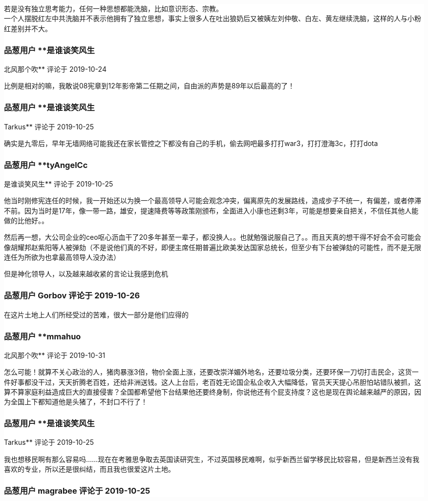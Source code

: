 若是没有独立思考能力，任何一种思想都能洗脑，比如意识形态、宗教。  
一个人摆脱红左中共洗脑并不表示他拥有了独立思想，事实上很多人在吐出狼奶后又被姨左刘仲敬、白左、黄左继续洗脑，这样的人与小粉红差别并不大。
        


            
### 品葱用户 **是谁谈笑风生 
北风那个吹** 评论于 2019-10-24
        
比例是相对的嘛，我敢说08宪章到12年影帝第二任期之间，自由派的声势是89年以后最高的了！
        


            
### 品葱用户 **是谁谈笑风生 
Tarkus** 评论于 2019-10-25
        
确实是九零后，早年无墙网络可能我还在家长管控之下都没有自己的手机，偷去网吧最多打打war3，打打澄海3c，打打dota
        


            
### 品葱用户 **tyAngelCc 
是谁谈笑风生** 评论于 2019-10-25
        
他当时刚修宪连任的时候，我一开始还以为换一个最高领导人可能会观念冲突，偏离原先的发展路线，造成步子不统一，有偏差，或者停滞不前。因为当时是17年，像一带一路，雄安，提速降费等等政策刚颁布，全面进入小康也还剩3年，可能是想要亲自把关，不信任其他人能做的比他好。。  
  
然后再一想，大公司企业的ceo呕心沥血干了20多年甚至一辈子，都没换人。。也就勉强说服自己了。。而且天真的想干得不好会不会可能会像胡耀邦赵紫阳等人被弹劾（不是说他们真的不好，即便主席任期普遍比欧美发达国家总统长，但至少有下台被弹劾的可能性，而不是无限连任为所欲为也拿最高领导人没办法）  
  
但是神化领导人，以及越来越收紧的言论让我感到危机
        


            
### 品葱用户 **Gorbov** 评论于 2019-10-26
        
在这片土地上人们所经受过的苦难，很大一部分是他们应得的
        


            
### 品葱用户 **mmahuo 
北风那个吹** 评论于 2019-10-31
        
怎么可能！就算不关心政治的人，猪肉暴涨3倍，物价全面上涨，还要改崇洋媚外地名，还要垃圾分类，还要环保一刀切打击民企，这货一件好事都没干过，天天折腾老百姓，还给非洲送钱。这人上台后，老百姓无论国企私企收入大幅降低，官员天天提心吊胆怕站错队被抓，这算不算家庭利益造成巨大的直接侵害？全国都希望他下台结果他还要终身制，你说他还有个屁支持度？这也是现在舆论越来越严的原因，因为全国上下都知道他是头猪了，不封口不行了！
        


            
### 品葱用户 **是谁谈笑风生 
Tarkus** 评论于 2019-10-25
        
我也想移民啊有那么容易吗……现在在考雅思争取去英国读研究生，不过英国移民难啊，似乎新西兰留学移民比较容易，但是新西兰没有我喜欢的专业，所以还是很纠结，而且我也很爱这片土地。
        


            
### 品葱用户 **magrabee** 评论于 2019-10-25
        